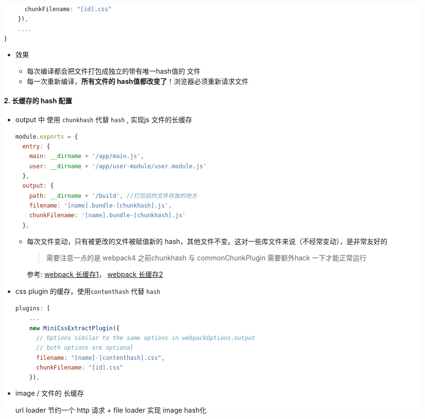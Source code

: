   ```js
        chunkFilename: "[id].css"
      }),
      ....
  }
  ```

* 效果

  * 每次编译都会把文件打包成独立的带有唯一hash值的 文件
  * 每一次重新编译，**所有文件的 hash值都改变了**！浏览器必须重新请求文件



#### 2. 长缓存的 hash 配置



* output 中 使用 `chunkhash` 代替 `hash` , 实现js 文件的长缓存

  ```js
  module.exports = {
    entry: {
      main: __dirname + '/app/main.js',
      user: __dirname + '/app/user-module/user.module.js'
    },
    output: {
      path: __dirname + '/build', //打包后的文件存放的地方
      filename: '[name].bundle-[chunkhash].js',
      chunkFilename: '[name].bundle-[chunkhash].js'
    },
  ```

  * 每次文件变动，只有被更改的文件被赋值新的 hash，其他文件不变。这对一些库文件来说（不经常变动），是非常友好的

    > 需要注意一点的是 webpack4 之前chunkhash 与 commonChunkPlugin 需要额外hack 一下才能正常运行

    参考:  [webpack 长缓存1](https://www.cnblogs.com/wonyun/p/8146139.html)， [webpack 长缓存2](https://juejin.im/entry/59b0dde46fb9a024844959a1)

* css plugin 的缓存，使用`contenthash` 代替 `hash`

  ```js
  plugins: [
      ...
      new MiniCssExtractPlugin({
        // Options similar to the same options in webpackOptions.output
        // both options are optional
        filename: "[name]-[contenthash].css",
        chunkFilename: "[id].css"
      }),
  ```

* image / 文件的 长缓存

  url loader 节约一个 http 请求 + file loader 实现 image hash化


